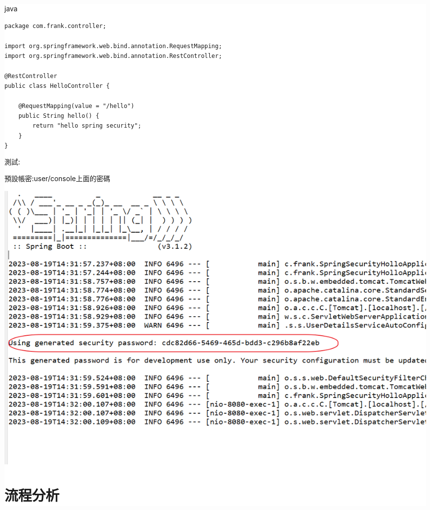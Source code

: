 java
```
package com.frank.controller;

import org.springframework.web.bind.annotation.RequestMapping;
import org.springframework.web.bind.annotation.RestController;

@RestController
public class HelloController {

	@RequestMapping(value = "/hello")
	public String hello() {
		return "hello spring security";
	}
}

```

測試:

預設帳密:user/console上面的密碼

![012](imgs/12.png)

# 流程分析
